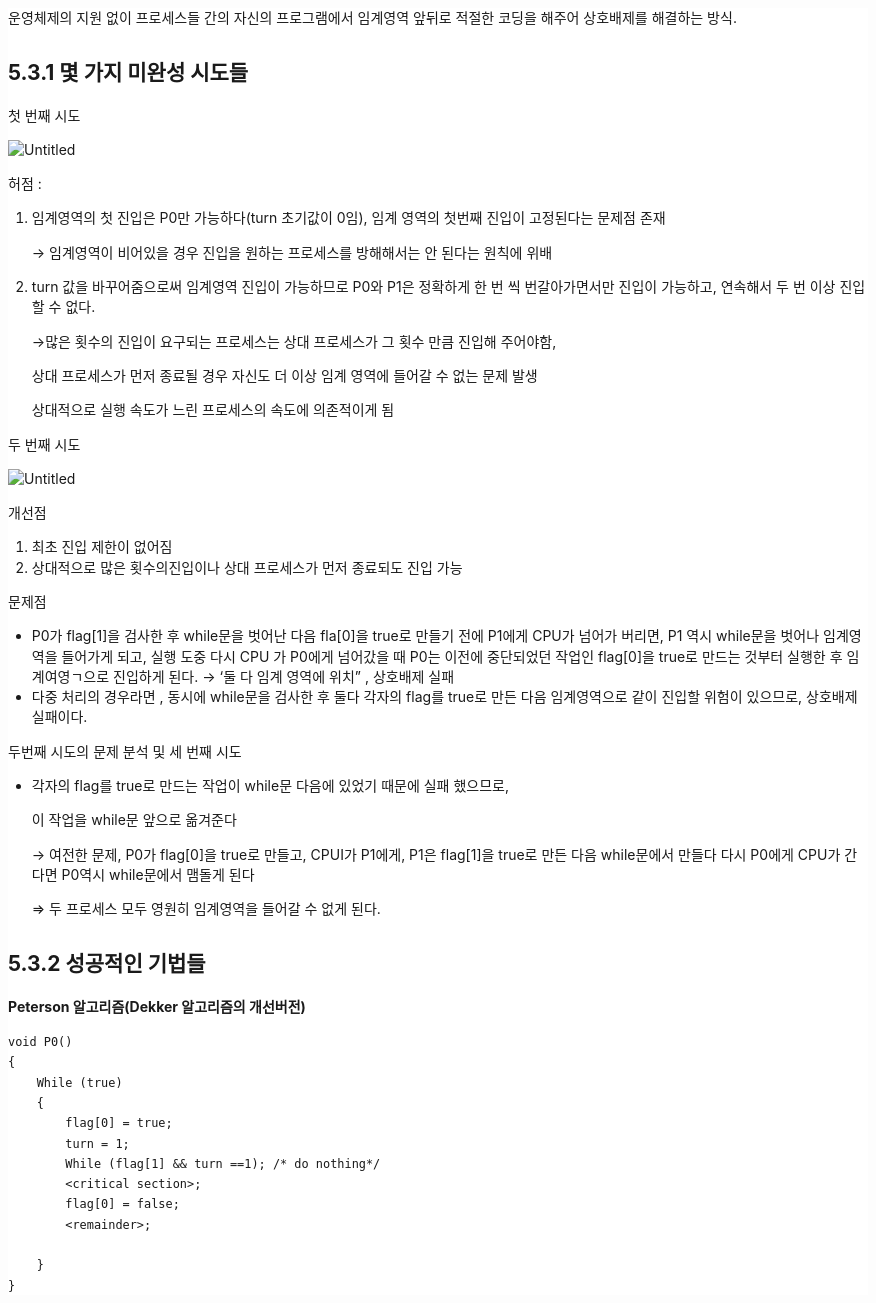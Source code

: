 운영체제의 지원 없이 프로세스들 간의 자신의 프로그램에서 임계영역 앞뒤로 적절한 코딩을 해주어 상호배제를 해결하는 방식.

## 5.3.1 몇 가지 미완성 시도들

첫 번째 시도

![Untitled](Chapter5%201df249810ad64a5b83af138fbc4dc91f/Untitled.png)

허점 : 

1. 임계영역의 첫 진입은 P0만 가능하다(turn 초기값이 0임), 임계 영역의 첫번째 진입이 고정된다는 문제점 존재 
    
    → 임계영역이 비어있을 경우 진입을 원하는 프로세스를 방해해서는 안 된다는 원칙에 위배
    
2. turn 값을 바꾸어줌으로써 임계영역 진입이 가능하므로 P0와 P1은 정확하게 한 번 씩 번갈아가면서만 진입이 가능하고, 연속해서 두 번 이상 진입 할 수 없다.
    
    →많은 횟수의 진입이 요구되는 프로세스는 상대 프로세스가 그 횟수 만큼 진입해 주어야함, 
    
    상대 프로세스가 먼저 종료될 경우 자신도 더 이상 임계 영역에 들어갈 수 없는 문제 발생
    
    상대적으로 실행 속도가 느린 프로세스의 속도에 의존적이게 됨
    

두 번째 시도

![Untitled](Chapter5%201df249810ad64a5b83af138fbc4dc91f/Untitled%201.png)

개선점 

1. 최초 진입 제한이 없어짐
2. 상대적으로 많은 횟수의진입이나 상대 프로세스가 먼저 종료되도 진입 가능

문제점

- P0가 flag[1]을 검사한 후 while문을 벗어난 다음 fla[0]을 true로 만들기 전에 P1에게 CPU가 넘어가 버리면, P1 역시 while문을 벗어나 임계영역을 들어가게 되고, 실행 도중 다시 CPU 가 P0에게 넘어갔을 때 P0는 이전에 중단되었던 작업인 flag[0]을  true로 만드는 것부터 실행한 후 임계여영ㄱ으로 진입하게 된다. → ‘둘 다 임계 영역에 위치” , 상호배제 실패
- 다중 처리의 경우라면 , 동시에 while문을 검사한 후 둘다 각자의 flag를 true로 만든 다음 임계영역으로 같이 진입할 위험이 있으므로, 상호배제 실패이다.

두번째 시도의 문제 분석 및 세 번째 시도

- 각자의 flag를 true로 만드는 작업이 while문 다음에 있었기 때문에 실패 했으므로,
    
    이 작업을 while문 앞으로 옮겨준다
    
    → 여전한 문제, P0가 flag[0]을 true로 만들고, CPUI가 P1에게, P1은 flag[1]을 true로 만든 다음 while문에서 만들다 다시 P0에게 CPU가 간다면 P0역시 while문에서 맴돌게 된다
    
    ⇒ 두 프로세스 모두 영원히 임계영역을 들어갈 수 없게 된다.
    

## 5.3.2 성공적인 기법들

**Peterson 알고리즘(Dekker 알고리즘의 개선버전)**

```
void P0()
{
	While (true)
	{
		flag[0] = true;
		turn = 1;
		While (flag[1] && turn ==1); /* do nothing*/
		<critical section>;
		flag[0] = false;
		<remainder>;

	}
}
```
